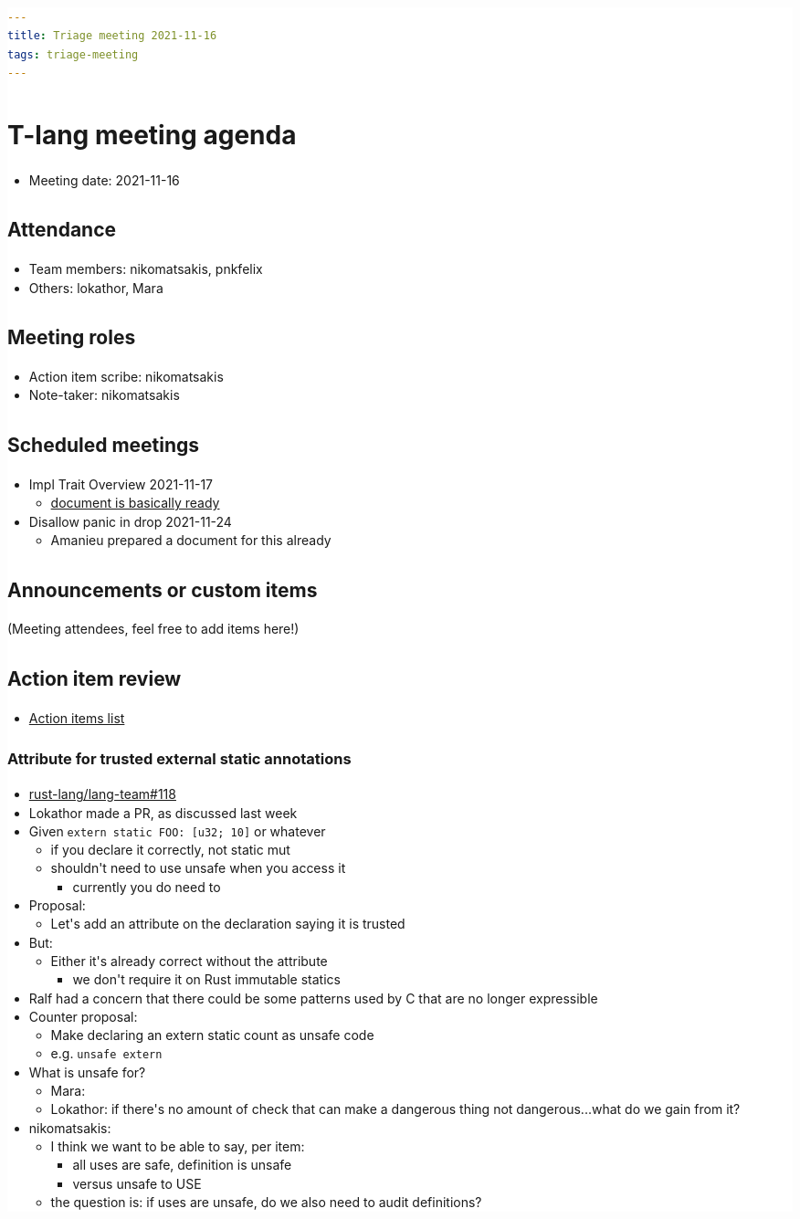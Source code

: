 ```yaml
---
title: Triage meeting 2021-11-16
tags: triage-meeting
---
```


# T-lang meeting agenda

* Meeting date: 2021-11-16

## Attendance

* Team members: nikomatsakis, pnkfelix
* Others: lokathor, Mara

## Meeting roles

* Action item scribe: nikomatsakis
* Note-taker: nikomatsakis

## Scheduled meetings

* Impl Trait Overview 2021-11-17
    * [document is basically ready](https://hackmd.io/5MakNcwCRDKWnP6UTL58wg)
* Disallow panic in drop 2021-11-24
    * Amanieu prepared a document for this already

## Announcements or custom items

(Meeting attendees, feel free to add items here!)

## Action item review

* [Action items list](https://hackmd.io/gstfhtXYTHa3Jv-P_2RK7A)

### Attribute for trusted external static annotations

* [rust-lang/lang-team#118](https://github.com/rust-lang/lang-team/issues/118)
* Lokathor made a PR, as discussed last week
* Given `extern static FOO: [u32; 10]` or whatever
    * if you declare it correctly, not static mut
    * shouldn't need to use unsafe when you access it
        * currently you do need to
* Proposal:
    * Let's add an attribute on the declaration saying it is trusted
* But:
    * Either it's already correct without the attribute
        * we don't require it on Rust immutable statics
* Ralf had a concern that there could be some patterns used by C that are no longer expressible
* Counter proposal:
    * Make declaring an extern static count as unsafe code
    * e.g. `unsafe extern`
* What is unsafe for?
    * Mara: 
    * Lokathor: if there's no amount of check that can make a dangerous thing not dangerous...what do we gain from it?
* nikomatsakis:
    * I think we want to be able to say, per item:
        * all uses are safe, definition is unsafe
        * versus unsafe to USE
    * the question is: if uses are unsafe, do we also need to audit definitions?